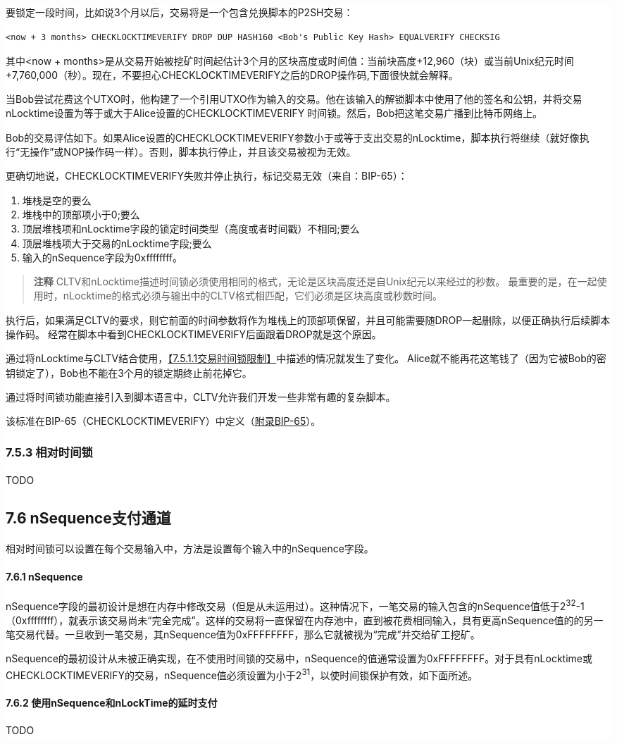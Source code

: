 要锁定一段时间，比如说3个月以后，交易将是一个包含兑换脚本的P2SH交易：

```
<now + 3 months> CHECKLOCKTIMEVERIFY DROP DUP HASH160 <Bob's Public Key Hash> EQUALVERIFY CHECKSIG
```

其中<now + months>是从交易开始被挖矿时间起估计3个月的区块高度或时间值：当前块高度+12,960（块）或当前Unix纪元时间+7,760,000（秒）。现在，不要担心CHECKLOCKTIMEVERIFY之后的DROP操作码,下面很快就会解释。

当Bob尝试花费这个UTXO时，他构建了一个引用UTXO作为输入的交易。他在该输入的解锁脚本中使用了他的签名和公钥，并将交易nLocktime设置为等于或大于Alice设置的CHECKLOCKTIMEVERIFY 时间锁。然后，Bob把这笔交易广播到比特币网络上。 

Bob的交易评估如下。如果Alice设置的CHECKLOCKTIMEVERIFY参数小于或等于支出交易的nLocktime，脚本执行将继续（就好像执行“无操作”或NOP操作码一样）。否则，脚本执行停止，并且该交易被视为无效。 

更确切地说，CHECKLOCKTIMEVERIFY失败并停止执行，标记交易无效（来自：BIP-65）：

1. 堆栈是空的要么
2. 堆栈中的顶部项小于0;要么
3. 顶层堆栈项和nLocktime字段的锁定时间类型（高度或者时间戳）不相同;要么
4. 顶层堆栈项大于交易的nLocktime字段;要么
5. 输入的nSequence字段为0xffffffff。

> **注释**  CLTV和nLocktime描述时间锁必须使用相同的格式，无论是区块高度还是自Unix纪元以来经过的秒数。 最重要的是，在一起使用时，nLocktime的格式必须与输出中的CLTV格式相匹配，它们必须是区块高度或秒数时间。

执行后，如果满足CLTV的要求，则它前面的时间参数将作为堆栈上的顶部项保留，并且可能需要随DROP一起删除，以便正确执行后续脚本操作码。 经常在脚本中看到CHECKLOCKTIMEVERIFY后面跟着DROP就是这个原因。 

通过将nLocktime与CLTV结合使用，[【7.5.1.1交易时间锁限制】](https://github.com/tianmingyun/MasterBitcoin2CN/blob/master/ch07.md#7511交易时间锁限制)中描述的情况就发生了变化。 Alice就不能再花这笔钱了（因为它被Bob的密钥锁定了），Bob也不能在3个月的锁定期终止前花掉它。 

通过将时间锁功能直接引入到脚本语言中，CLTV允许我们开发一些非常有趣的复杂脚本。 

该标准在BIP-65（CHECKLOCKTIMEVERIFY）中定义（[附录BIP-65](https://github.com/bitcoin/bips/blob/master/bip-0065.mediawiki)）。

### 7.5.3 相对时间锁

TODO

## 7.6 nSequence支付通道

相对时间锁可以设置在每个交易输入中，方法是设置每个输入中的nSequence字段。

#### 7.6.1 nSequence

nSequence字段的最初设计是想在内存中修改交易（但是从未运用过）。这种情况下，一笔交易的输入包含的nSequence值低于2<sup>32</sup>-1（0xffffffff），就表示该交易尚未“完全完成”。这样的交易将一直保留在内存池中，直到被花费相同输入，具有更高nSequence值的的另一笔交易代替。一旦收到一笔交易，其nSequence值为0xFFFFFFFF，那么它就被视为“完成”并交给矿工挖矿。 

nSequence的最初设计从未被正确实现，在不使用时间锁的交易中，nSequence的值通常设置为0xFFFFFFFF。对于具有nLocktime或CHECKLOCKTIMEVERIFY的交易，nSequence值必须设置为小于2<sup>31</sup>，以使时间锁保护有效，如下面所述。

#### 7.6.2 使用nSequence和nLockTime的延时支付

TODO
